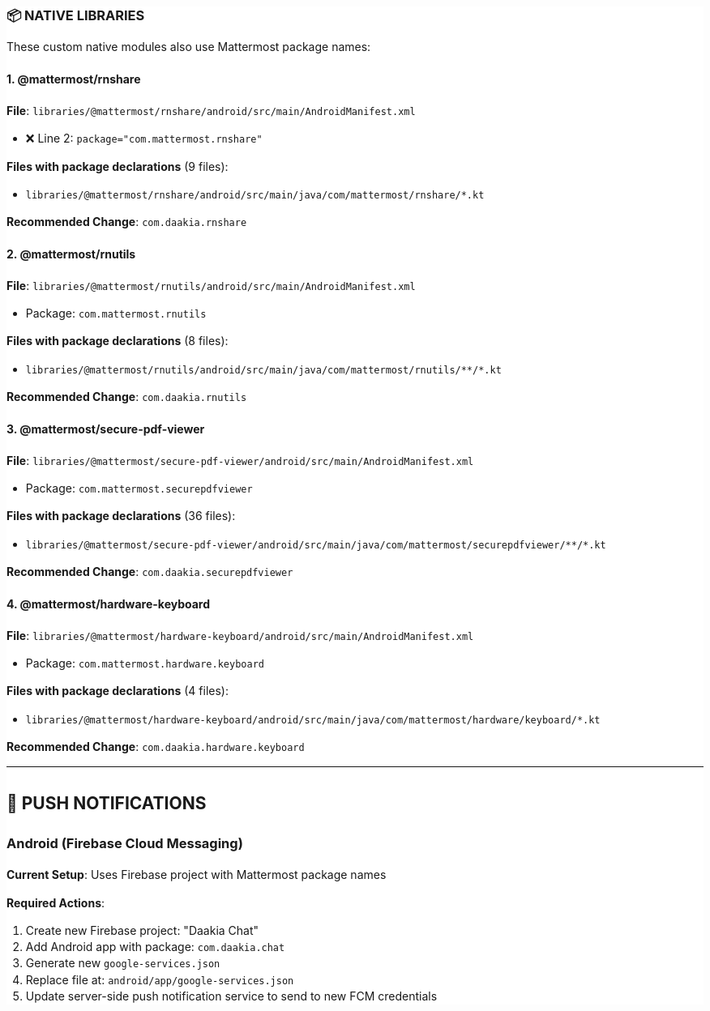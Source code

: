 
### 📦 NATIVE LIBRARIES

These custom native modules also use Mattermost package names:

#### 1. **@mattermost/rnshare**
**File**: `libraries/@mattermost/rnshare/android/src/main/AndroidManifest.xml`
- ❌ Line 2: `package="com.mattermost.rnshare"`

**Files with package declarations** (9 files):
- `libraries/@mattermost/rnshare/android/src/main/java/com/mattermost/rnshare/*.kt`

**Recommended Change**: `com.daakia.rnshare`

#### 2. **@mattermost/rnutils**
**File**: `libraries/@mattermost/rnutils/android/src/main/AndroidManifest.xml`
- Package: `com.mattermost.rnutils`

**Files with package declarations** (8 files):
- `libraries/@mattermost/rnutils/android/src/main/java/com/mattermost/rnutils/**/*.kt`

**Recommended Change**: `com.daakia.rnutils`

#### 3. **@mattermost/secure-pdf-viewer**
**File**: `libraries/@mattermost/secure-pdf-viewer/android/src/main/AndroidManifest.xml`
- Package: `com.mattermost.securepdfviewer`

**Files with package declarations** (36 files):
- `libraries/@mattermost/secure-pdf-viewer/android/src/main/java/com/mattermost/securepdfviewer/**/*.kt`

**Recommended Change**: `com.daakia.securepdfviewer`

#### 4. **@mattermost/hardware-keyboard**
**File**: `libraries/@mattermost/hardware-keyboard/android/src/main/AndroidManifest.xml`
- Package: `com.mattermost.hardware.keyboard`

**Files with package declarations** (4 files):
- `libraries/@mattermost/hardware-keyboard/android/src/main/java/com/mattermost/hardware/keyboard/*.kt`

**Recommended Change**: `com.daakia.hardware.keyboard`

---

## 🔔 PUSH NOTIFICATIONS

### Android (Firebase Cloud Messaging)
**Current Setup**: Uses Firebase project with Mattermost package names

**Required Actions**:
1. Create new Firebase project: "Daakia Chat"
2. Add Android app with package: `com.daakia.chat`
3. Generate new `google-services.json`
4. Replace file at: `android/app/google-services.json`
5. Update server-side push notification service to send to new FCM credentials
